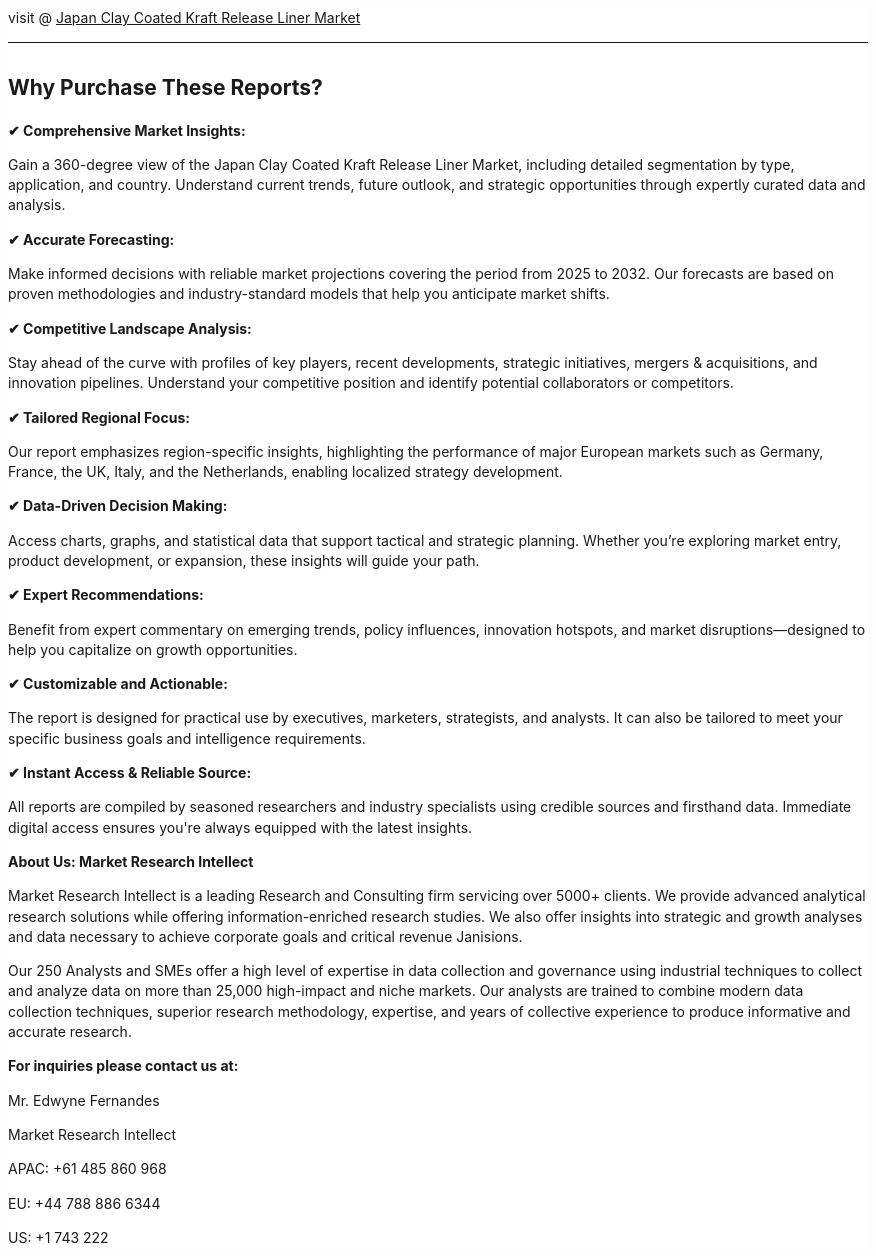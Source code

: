 visit&nbsp;@</strong>&nbsp;</span><span class="font-[700]"><a href="https://www.marketresearchintellect.com/product/global-clay-coated-kraft-release-liner-market/?utm_source=Linkedin&utm_medium=805" target="_blank" data-tracking-control-name="article-ssr-frontend-pulse_little-text-block" data-tracking-will-navigate="" data-test-link="">Japan Clay Coated Kraft Release Liner Market</a></span></p></blockquote><hr /><h2>Why Purchase These Reports?</h2><p><strong>✔ Comprehensive Market Insights:</strong></p><p>Gain a 360-degree view of the Japan Clay Coated Kraft Release Liner Market, including detailed segmentation by type, application, and country. Understand current trends, future outlook, and strategic opportunities through expertly curated data and analysis.</p><p><strong>✔ Accurate Forecasting:</strong></p><p>Make informed decisions with reliable market projections covering the period from 2025 to 2032. Our forecasts are based on proven methodologies and industry-standard models that help you anticipate market shifts.</p><p><strong>✔ Competitive Landscape Analysis:</strong></p><p>Stay ahead of the curve with profiles of key players, recent developments, strategic initiatives, mergers &amp; acquisitions, and innovation pipelines. Understand your competitive position and identify potential collaborators or competitors.</p><p><strong>✔ Tailored Regional Focus:</strong></p><p>Our report emphasizes region-specific insights, highlighting the performance of major European markets such as Germany, France, the UK, Italy, and the Netherlands, enabling localized strategy development.</p><p><strong>✔ Data-Driven Decision Making:</strong></p><p>Access charts, graphs, and statistical data that support tactical and strategic planning. Whether you&rsquo;re exploring market entry, product development, or expansion, these insights will guide your path.</p><p><strong>✔ Expert Recommendations:</strong></p><p>Benefit from expert commentary on emerging trends, policy influences, innovation hotspots, and market disruptions&mdash;designed to help you capitalize on growth opportunities.</p><p><strong>✔ Customizable and Actionable:</strong></p><p>The report is designed for practical use by executives, marketers, strategists, and analysts. It can also be tailored to meet your specific business goals and intelligence requirements.</p><p><strong>✔ Instant Access &amp; Reliable Source:</strong></p><p>All reports are compiled by seasoned researchers and industry specialists using credible sources and firsthand data. Immediate digital access ensures you're always equipped with the latest insights.</p><p><strong><span class="font-[700]">About Us: Market Research Intellect</span></strong></p><p><span class="">Market Research Intellect is a leading Research and Consulting firm servicing over 5000+ clients. We provide advanced analytical research solutions while offering information-enriched research studies.&nbsp;</span>We also offer insights into strategic and growth analyses and data necessary to achieve corporate goals and critical revenue Janisions.</p><p><span class="">Our 250 Analysts and SMEs offer a high level of expertise in data collection and governance using industrial techniques to collect and analyze data on more than 25,000 high-impact and niche markets. Our analysts are trained to combine modern data collection techniques, superior research methodology, expertise, and years of collective experience to produce informative and accurate research.</span></p><p><strong>For inquiries please contact us at:</strong></p><p>Mr. Edwyne Fernandes</p><p>Market Research Intellect</p><p>APAC: +61 485 860 968</p><p>EU: +44 788 886 6344</p><p>US: +1 743 222